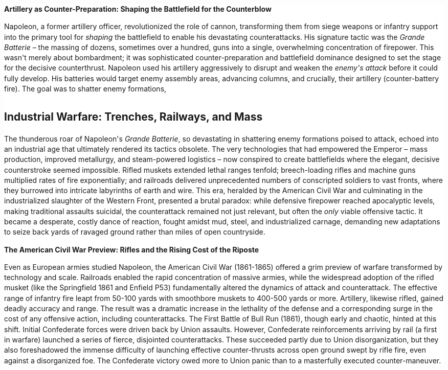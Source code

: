 **Artillery as Counter-Preparation: Shaping the Battlefield for the Counterblow**

Napoleon, a former artillery officer, revolutionized the role of cannon, transforming them from siege weapons or infantry support into the primary tool for *shaping* the battlefield to enable his devastating counterattacks. His signature tactic was the *Grande Batterie* – the massing of dozens, sometimes over a hundred, guns into a single, overwhelming concentration of firepower. This wasn't merely about bombardment; it was sophisticated counter-preparation and battlefield dominance designed to set the stage for the decisive counterthrust. Napoleon used his artillery aggressively to disrupt and weaken the *enemy's attack* before it could fully develop. His batteries would target enemy assembly areas, advancing columns, and crucially, their artillery (counter-battery fire). The goal was to shatter enemy formations,

## Industrial Warfare: Trenches, Railways, and Mass

The thunderous roar of Napoleon's *Grande Batterie*, so devastating in shattering enemy formations poised to attack, echoed into an industrial age that ultimately rendered its tactics obsolete. The very technologies that had empowered the Emperor – mass production, improved metallurgy, and steam-powered logistics – now conspired to create battlefields where the elegant, decisive counterstroke seemed impossible. Rifled muskets extended lethal ranges tenfold; breech-loading rifles and machine guns multiplied rates of fire exponentially; and railroads delivered unprecedented numbers of conscripted soldiers to vast fronts, where they burrowed into intricate labyrinths of earth and wire. This era, heralded by the American Civil War and culminating in the industrialized slaughter of the Western Front, presented a brutal paradox: while defensive firepower reached apocalyptic levels, making traditional assaults suicidal, the counterattack remained not just relevant, but often the *only* viable offensive tactic. It became a desperate, costly dance of reaction, fought amidst mud, steel, and industrialized carnage, demanding new adaptations to seize back yards of ravaged ground rather than miles of open countryside.

**The American Civil War Preview: Rifles and the Rising Cost of the Riposte**

Even as European armies studied Napoleon, the American Civil War (1861-1865) offered a grim preview of warfare transformed by technology and scale. Railroads enabled the rapid concentration of massive armies, while the widespread adoption of the rifled musket (like the Springfield 1861 and Enfield P53) fundamentally altered the dynamics of attack and counterattack. The effective range of infantry fire leapt from 50-100 yards with smoothbore muskets to 400-500 yards or more. Artillery, likewise rifled, gained deadly accuracy and range. The result was a dramatic increase in the lethality of the defense and a corresponding surge in the cost of any offensive action, including counterattacks. The First Battle of Bull Run (1861), though early and chaotic, hinted at this shift. Initial Confederate forces were driven back by Union assaults. However, Confederate reinforcements arriving by rail (a first in warfare) launched a series of fierce, disjointed counterattacks. These succeeded partly due to Union disorganization, but they also foreshadowed the immense difficulty of launching effective counter-thrusts across open ground swept by rifle fire, even against a disorganized foe. The Confederate victory owed more to Union panic than to a masterfully executed counter-maneuver.
